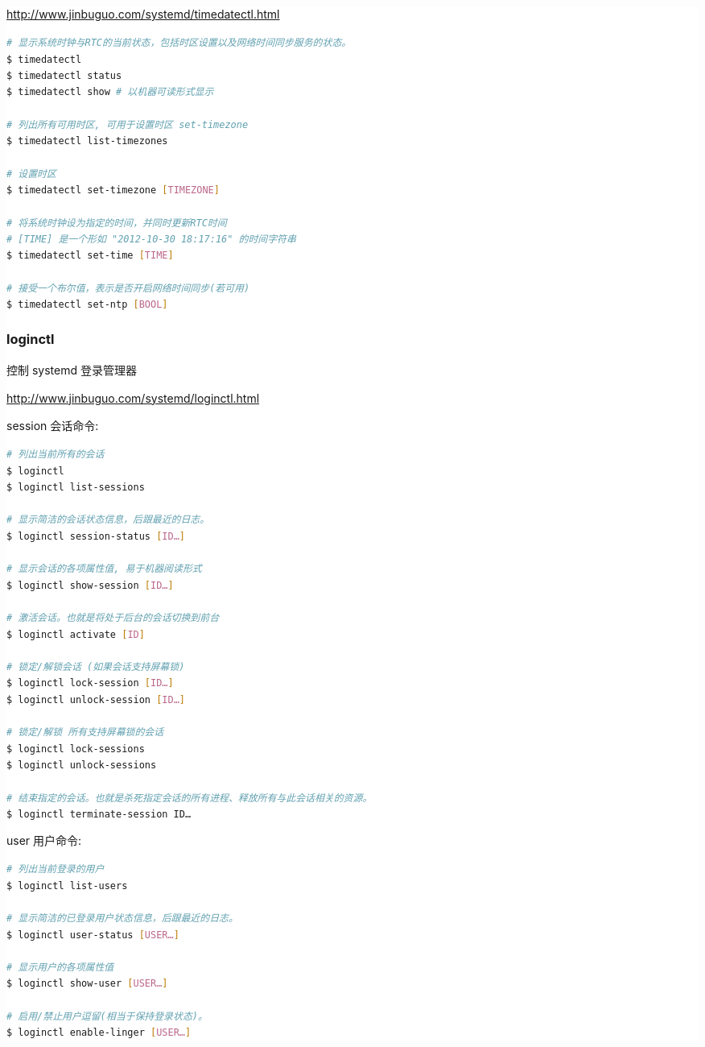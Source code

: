 http://www.jinbuguo.com/systemd/timedatectl.html
```bash
# 显示系统时钟与RTC的当前状态，包括时区设置以及网络时间同步服务的状态。
$ timedatectl
$ timedatectl status
$ timedatectl show # 以机器可读形式显示

# 列出所有可用时区, 可用于设置时区 set-timezone
$ timedatectl list-timezones

# 设置时区
$ timedatectl set-timezone [TIMEZONE]

# 将系统时钟设为指定的时间，并同时更新RTC时间
# [TIME] 是一个形如 "2012-10-30 18:17:16" 的时间字符串
$ timedatectl set-time [TIME]

# 接受一个布尔值，表示是否开启网络时间同步(若可用)
$ timedatectl set-ntp [BOOL]
```

### loginctl
控制 systemd 登录管理器

http://www.jinbuguo.com/systemd/loginctl.html

session 会话命令: 
```bash
# 列出当前所有的会话
$ loginctl 
$ loginctl list-sessions

# 显示简洁的会话状态信息，后跟最近的日志。
$ loginctl session-status [ID…]

# 显示会话的各项属性值, 易于机器阅读形式
$ loginctl show-session [ID…]

# 激活会话。也就是将处于后台的会话切换到前台
$ loginctl activate [ID]

# 锁定/解锁会话 (如果会话支持屏幕锁)
$ loginctl lock-session [ID…]
$ loginctl unlock-session [ID…]

# 锁定/解锁 所有支持屏幕锁的会话
$ loginctl lock-sessions
$ loginctl unlock-sessions

# 结束指定的会话。也就是杀死指定会话的所有进程、释放所有与此会话相关的资源。
$ loginctl terminate-session ID…
```
user 用户命令: 
```bash
# 列出当前登录的用户
$ loginctl list-users

# 显示简洁的已登录用户状态信息，后跟最近的日志。
$ loginctl user-status [USER…]

# 显示用户的各项属性值
$ loginctl show-user [USER…]

# 启用/禁止用户逗留(相当于保持登录状态)。
$ loginctl enable-linger [USER…]
```
